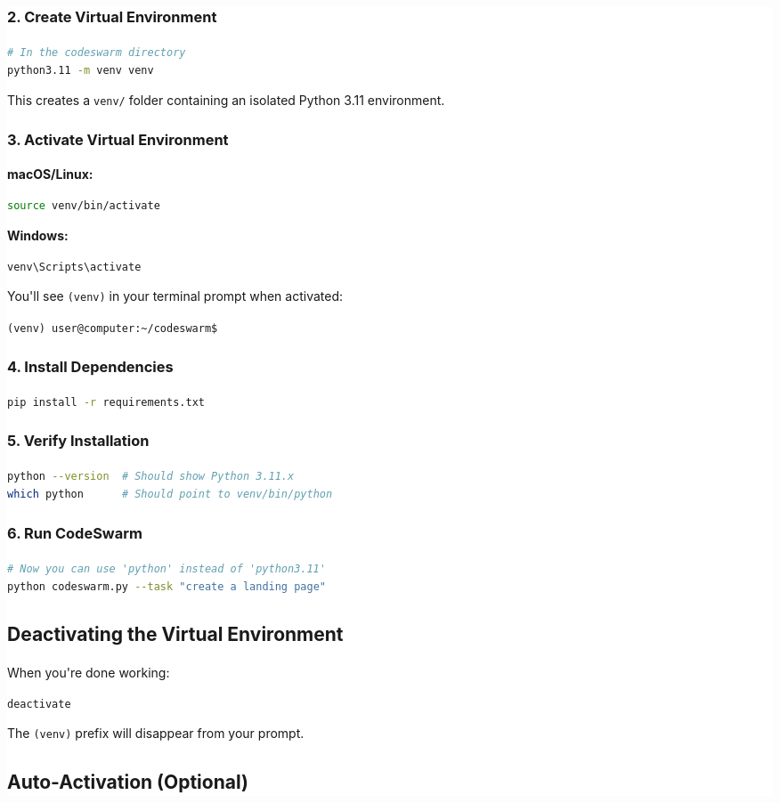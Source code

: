 ### 2. Create Virtual Environment

```bash
# In the codeswarm directory
python3.11 -m venv venv
```

This creates a `venv/` folder containing an isolated Python 3.11 environment.

### 3. Activate Virtual Environment

**macOS/Linux:**
```bash
source venv/bin/activate
```

**Windows:**
```bash
venv\Scripts\activate
```

You'll see `(venv)` in your terminal prompt when activated:
```
(venv) user@computer:~/codeswarm$
```

### 4. Install Dependencies

```bash
pip install -r requirements.txt
```

### 5. Verify Installation

```bash
python --version  # Should show Python 3.11.x
which python      # Should point to venv/bin/python
```

### 6. Run CodeSwarm

```bash
# Now you can use 'python' instead of 'python3.11'
python codeswarm.py --task "create a landing page"
```

## Deactivating the Virtual Environment

When you're done working:
```bash
deactivate
```

The `(venv)` prefix will disappear from your prompt.

## Auto-Activation (Optional)
